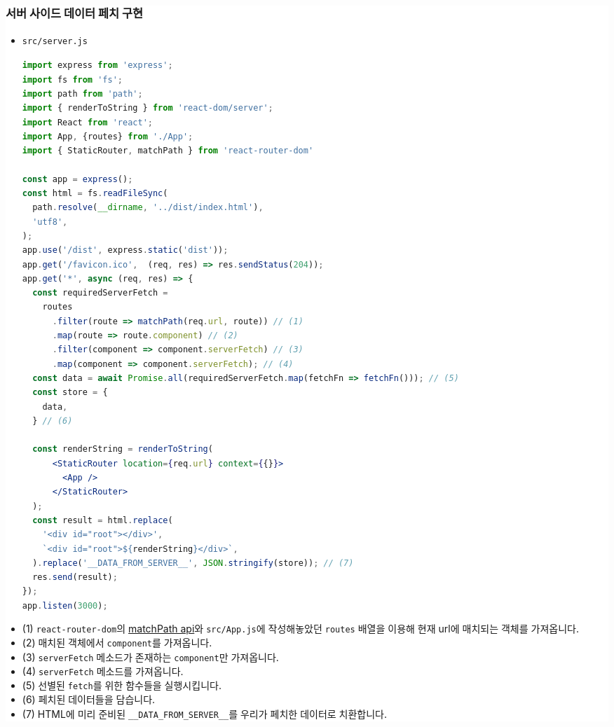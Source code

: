 ### 서버 사이드 데이터 페치 구현

- `src/server.js`

    ```jsx
    import express from 'express';
    import fs from 'fs';
    import path from 'path';
    import { renderToString } from 'react-dom/server';
    import React from 'react';
    import App, {routes} from './App';
    import { StaticRouter, matchPath } from 'react-router-dom'

    const app = express();
    const html = fs.readFileSync(
      path.resolve(__dirname, '../dist/index.html'),
      'utf8',
    );
    app.use('/dist', express.static('dist'));
    app.get('/favicon.ico',  (req, res) => res.sendStatus(204));
    app.get('*', async (req, res) => {
      const requiredServerFetch =
        routes
          .filter(route => matchPath(req.url, route)) // (1)
          .map(route => route.component) // (2)
          .filter(component => component.serverFetch) // (3)
          .map(component => component.serverFetch); // (4)
      const data = await Promise.all(requiredServerFetch.map(fetchFn => fetchFn())); // (5)
      const store = {
        data,
      } // (6)

      const renderString = renderToString(
          <StaticRouter location={req.url} context={{}}>
            <App />
          </StaticRouter>
      );
      const result = html.replace(
        '<div id="root"></div>',
        `<div id="root">${renderString}</div>`,
      ).replace('__DATA_FROM_SERVER__', JSON.stringify(store)); // (7)
      res.send(result);
    });
    app.listen(3000);
    ```
* (1) `react-router-dom`의 [matchPath api](https://reactrouter.com/web/api/matchPath)와
  `src/App.js`에 작성해놓았던 `routes` 배열을 이용해 현재 url에 매치되는 객체를 가져옵니다.
* (2) 매치된 객체에서 `component`를 가져옵니다.
* (3) `serverFetch` 메소드가 존재하는 `component`만 가져옵니다.
* (4) `serverFetch` 메소드를 가져옵니다.
* (5) 선별된 `fetch`를 위한 함수들을 실행시킵니다.
* (6) 페치된 데이터들을 담습니다.
* (7) HTML에 미리 준비된 `__DATA_FROM_SERVER__`를 우리가 페치한 데이터로 치환합니다.
